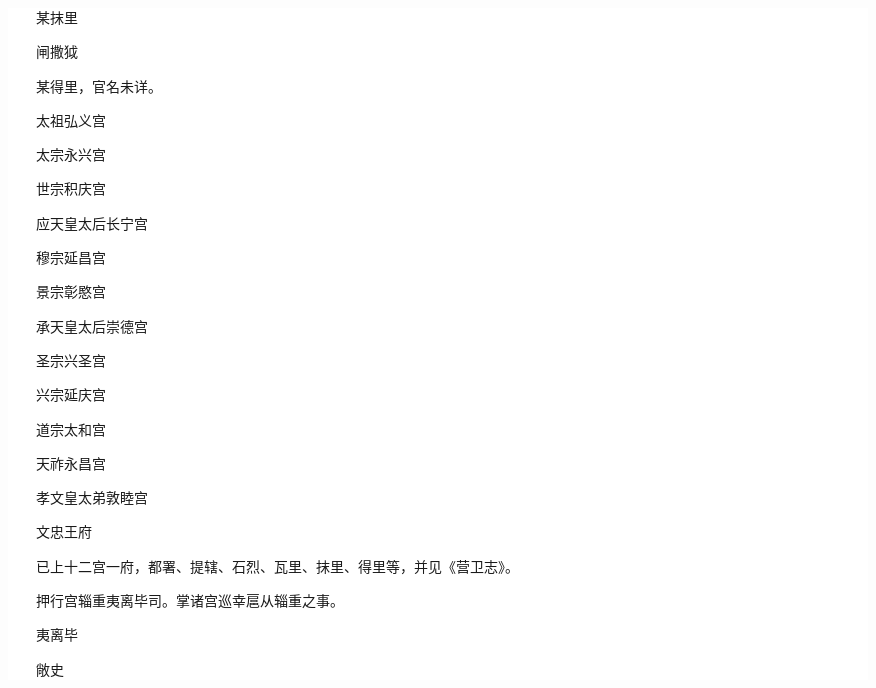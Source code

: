 　　某抹里

　　闸撒狘

　　某得里，官名未详。

　　太祖弘义宫

　　太宗永兴宫

　　世宗积庆宫

　　应天皇太后长宁宫

　　穆宗延昌宫

　　景宗彰愍宫

　　承天皇太后崇德宫

　　圣宗兴圣宫

　　兴宗延庆宫

　　道宗太和宫

　　天祚永昌宫

　　孝文皇太弟敦睦宫

　　文忠王府

　　已上十二宫一府，都署、提辖、石烈、瓦里、抹里、得里等，并见《营卫志》。

　　押行宫辎重夷离毕司。掌诸宫巡幸扈从辎重之事。

　　夷离毕

　　敞史